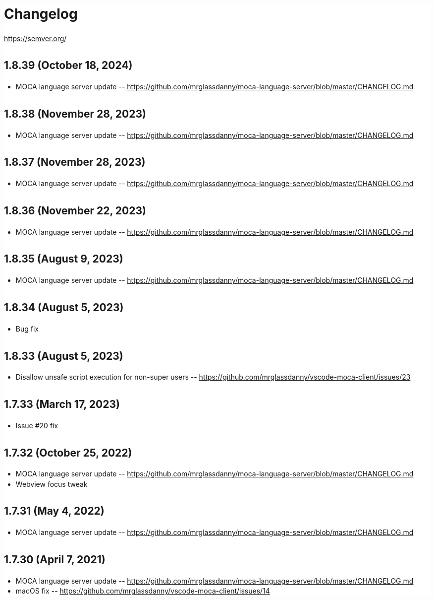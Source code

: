 # Changelog
https://semver.org/

## 1.8.39 (October 18, 2024)
* MOCA language server update -- https://github.com/mrglassdanny/moca-language-server/blob/master/CHANGELOG.md

## 1.8.38 (November 28, 2023)
* MOCA language server update -- https://github.com/mrglassdanny/moca-language-server/blob/master/CHANGELOG.md

## 1.8.37 (November 28, 2023)
* MOCA language server update -- https://github.com/mrglassdanny/moca-language-server/blob/master/CHANGELOG.md

## 1.8.36 (November 22, 2023)
* MOCA language server update -- https://github.com/mrglassdanny/moca-language-server/blob/master/CHANGELOG.md

## 1.8.35 (August 9, 2023)
* MOCA language server update -- https://github.com/mrglassdanny/moca-language-server/blob/master/CHANGELOG.md

## 1.8.34 (August 5, 2023)
* Bug fix

## 1.8.33 (August 5, 2023)
* Disallow unsafe script execution for non-super users -- https://github.com/mrglassdanny/vscode-moca-client/issues/23

## 1.7.33 (March 17, 2023)
* Issue #20 fix

## 1.7.32 (October 25, 2022)
* MOCA language server update -- https://github.com/mrglassdanny/moca-language-server/blob/master/CHANGELOG.md
* Webview focus tweak

## 1.7.31 (May 4, 2022)
* MOCA language server update -- https://github.com/mrglassdanny/moca-language-server/blob/master/CHANGELOG.md

## 1.7.30 (April 7, 2021)
* MOCA language server update -- https://github.com/mrglassdanny/moca-language-server/blob/master/CHANGELOG.md
* macOS fix -- https://github.com/mrglassdanny/vscode-moca-client/issues/14
